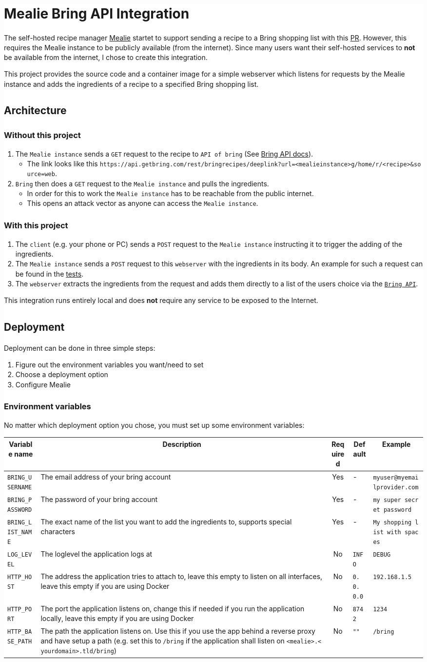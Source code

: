 # Mealie Bring API Integration

The self-hosted recipe manager [Mealie](https://github.com/mealie-recipes/mealie) startet to support sending a recipe to a Bring shopping list with this [PR](https://github.com/mealie-recipes/mealie/pull/3448). However, this requires the Mealie instance to be publicly available (from the internet). Since many users want their self-hosted services to **not** be available from the internet, I chose to create this integration.

This project provides the source code and a container image for a simple webserver which listens for requests by the Mealie instance and adds the ingredients of a recipe to a specified Bring shopping list.

## Architecture

### Without this project

1. The `Mealie instance` sends a `GET` request to the recipe to `API of bring`
   (See [Bring API docs](https://sites.google.com/getbring.com/bring-import-dev-guide/web-to-app-integration)).
	- The link looks like
	  this `https://api.getbring.com/rest/bringrecipes/deeplink?url=<mealieinstance>g/home/r/<recipe>&source=web`.
2. `Bring` then does a `GET` request to the `Mealie instance` and pulls the ingredients.
	- In order for this to work the `Mealie instance` has to be reachable from the public internet.
	- This opens an attack vector as anyone can access the `Mealie instance`.

### With this project

1. The `client` (e.g. your phone or PC) sends a `POST` request to the `Mealie instance` instructing it to trigger the adding of the ingredients.
2. The `Mealie instance` sends a `POST` request to this `webserver` with the ingredients in its body. An example for such a request can be found in the [tests](test/conftest.py).
3. The `webserver` extracts the ingredients from the request and adds them directly to a list of the users choice via the [`Bring API`](https://github.com/miaucl/bring-api).

This integration runs entirely local and does **not** require any service to be exposed to the Internet.

## Deployment

Deployment can be done in three simple steps:
1. Figure out the environment variables you want/need to set
2. Choose a deployment option
3. Configure Mealie

### Environment variables

No matter which deployment option you chose, you must set up some environment variables:

| Variable name         | Description                                                                                                                                                                                                                                                                                | Required | Default                           | Example                        |
|-----------------------|--------------------------------------------------------------------------------------------------------------------------------------------------------------------------------------------------------------------------------------------------------------------------------------------|:--------:|-----------------------------------|--------------------------------|
| `BRING_USERNAME`      | The email address of your bring account                                                                                                                                                                                                                                                    |   Yes    | -                                 | `myuser@myemailprovider.com`   |
| `BRING_PASSWORD`      | The password of your bring account                                                                                                                                                                                                                                                         |   Yes    | -                                 | `my super secret password`     |
| `BRING_LIST_NAME`     | The exact name of the list you want to add the ingredients to, supports special characters                                                                                                                                                                                                 |   Yes    | -                                 | `My shopping list with spaces` |
| `LOG_LEVEL`           | The loglevel the application logs at                                                                                                                                                                                                                                                       |    No    | `INFO`                            | `DEBUG`                        |
| `HTTP_HOST`           | The address the application tries to attach to, leave this empty to listen on all interfaces, leave this empty if you are using Docker                                                                                                                                                     |    No    | `0.0.0.0`                         | `192.168.1.5`                  |
| `HTTP_PORT`           | The port the application listens on, change this if needed if you run the application locally, leave this empty if you are using Docker                                                                                                                                                    |    No    | `8742`                            | `1234`                         |
| `HTTP_BASE_PATH`      | The path the application listens on. Use this if you use the app behind a reverse proxy and have setup a path (e.g. set this to `/bring` if the application shall listen on `<mealie>.<yourdomain>.tld/bring`)                                                                             |    No    | `""`                              | `/bring`                       |

